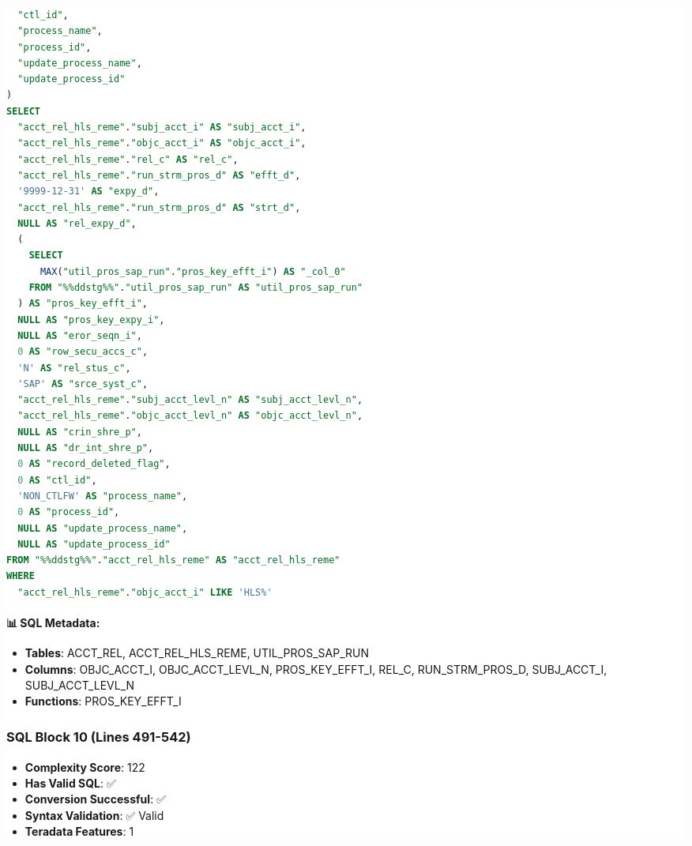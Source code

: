 ```sql
  "ctl_id",
  "process_name",
  "process_id",
  "update_process_name",
  "update_process_id"
)
SELECT
  "acct_rel_hls_reme"."subj_acct_i" AS "subj_acct_i",
  "acct_rel_hls_reme"."objc_acct_i" AS "objc_acct_i",
  "acct_rel_hls_reme"."rel_c" AS "rel_c",
  "acct_rel_hls_reme"."run_strm_pros_d" AS "efft_d",
  '9999-12-31' AS "expy_d",
  "acct_rel_hls_reme"."run_strm_pros_d" AS "strt_d",
  NULL AS "rel_expy_d",
  (
    SELECT
      MAX("util_pros_sap_run"."pros_key_efft_i") AS "_col_0"
    FROM "%%ddstg%%"."util_pros_sap_run" AS "util_pros_sap_run"
  ) AS "pros_key_efft_i",
  NULL AS "pros_key_expy_i",
  NULL AS "eror_seqn_i",
  0 AS "row_secu_accs_c",
  'N' AS "rel_stus_c",
  'SAP' AS "srce_syst_c",
  "acct_rel_hls_reme"."subj_acct_levl_n" AS "subj_acct_levl_n",
  "acct_rel_hls_reme"."objc_acct_levl_n" AS "objc_acct_levl_n",
  NULL AS "crin_shre_p",
  NULL AS "dr_int_shre_p",
  0 AS "record_deleted_flag",
  0 AS "ctl_id",
  'NON_CTLFW' AS "process_name",
  0 AS "process_id",
  NULL AS "update_process_name",
  NULL AS "update_process_id"
FROM "%%ddstg%%"."acct_rel_hls_reme" AS "acct_rel_hls_reme"
WHERE
  "acct_rel_hls_reme"."objc_acct_i" LIKE 'HLS%'
```

#### 📊 SQL Metadata:
- **Tables**: ACCT_REL, ACCT_REL_HLS_REME, UTIL_PROS_SAP_RUN
- **Columns**: OBJC_ACCT_I, OBJC_ACCT_LEVL_N, PROS_KEY_EFFT_I, REL_C, RUN_STRM_PROS_D, SUBJ_ACCT_I, SUBJ_ACCT_LEVL_N
- **Functions**: PROS_KEY_EFFT_I

### SQL Block 10 (Lines 491-542)
- **Complexity Score**: 122
- **Has Valid SQL**: ✅
- **Conversion Successful**: ✅
- **Syntax Validation**: ✅ Valid
- **Teradata Features**: 1
